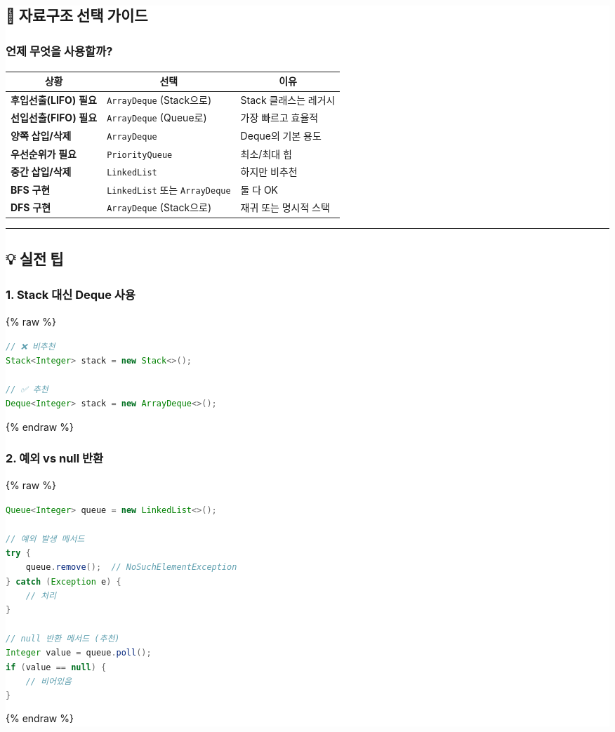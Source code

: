 
## 🎯 자료구조 선택 가이드

### 언제 무엇을 사용할까?

| 상황 | 선택 | 이유 |
|------|------|------|
| **후입선출(LIFO) 필요** | `ArrayDeque` (Stack으로) | Stack 클래스는 레거시 |
| **선입선출(FIFO) 필요** | `ArrayDeque` (Queue로) | 가장 빠르고 효율적 |
| **양쪽 삽입/삭제** | `ArrayDeque` | Deque의 기본 용도 |
| **우선순위가 필요** | `PriorityQueue` | 최소/최대 힙 |
| **중간 삽입/삭제** | `LinkedList` | 하지만 비추천 |
| **BFS 구현** | `LinkedList` 또는 `ArrayDeque` | 둘 다 OK |
| **DFS 구현** | `ArrayDeque` (Stack으로) | 재귀 또는 명시적 스택 |

---

## 💡 실전 팁

### 1. Stack 대신 Deque 사용

{% raw %}
```java
// ❌ 비추천
Stack<Integer> stack = new Stack<>();

// ✅ 추천
Deque<Integer> stack = new ArrayDeque<>();
```
{% endraw %}

### 2. 예외 vs null 반환

{% raw %}
```java
Queue<Integer> queue = new LinkedList<>();

// 예외 발생 메서드
try {
    queue.remove();  // NoSuchElementException
} catch (Exception e) {
    // 처리
}

// null 반환 메서드 (추천)
Integer value = queue.poll();
if (value == null) {
    // 비어있음
}
```
{% endraw %}
